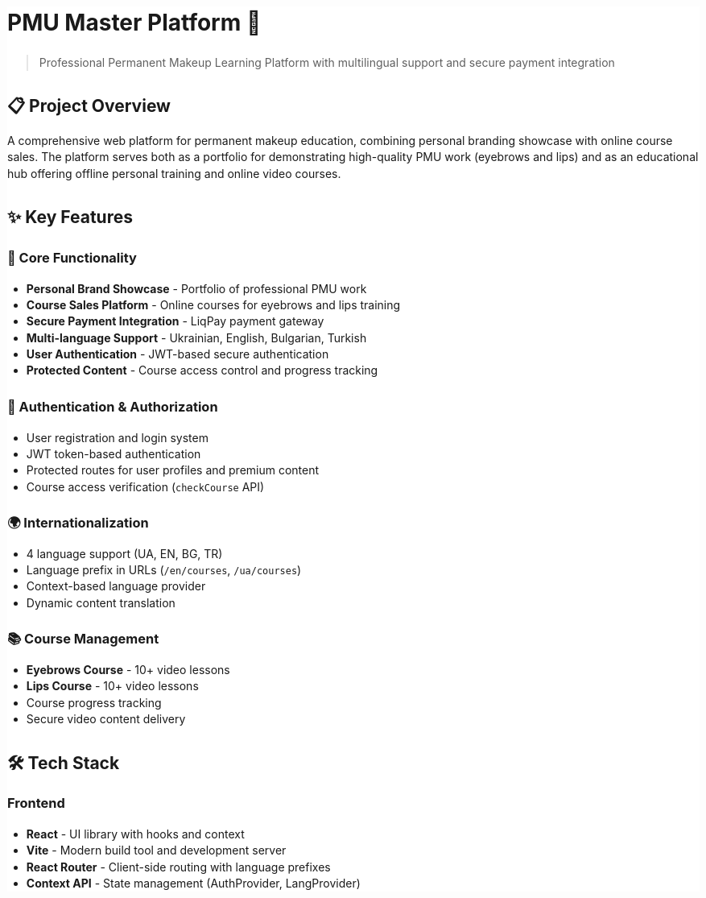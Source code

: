# PMU Master Platform 🎨

> Professional Permanent Makeup Learning Platform with multilingual support and secure payment integration

## 📋 Project Overview

A comprehensive web platform for permanent makeup education, combining personal branding showcase with online course sales. The platform serves both as a portfolio for demonstrating high-quality PMU work (eyebrows and lips) and as an educational hub offering offline personal training and online video courses.

## ✨ Key Features

### 🎯 Core Functionality
- **Personal Brand Showcase** - Portfolio of professional PMU work
- **Course Sales Platform** - Online courses for eyebrows and lips training
- **Secure Payment Integration** - LiqPay payment gateway
- **Multi-language Support** - Ukrainian, English, Bulgarian, Turkish
- **User Authentication** - JWT-based secure authentication
- **Protected Content** - Course access control and progress tracking

### 🔐 Authentication & Authorization
- User registration and login system
- JWT token-based authentication
- Protected routes for user profiles and premium content
- Course access verification (`checkCourse` API)

### 🌍 Internationalization
- 4 language support (UA, EN, BG, TR)
- Language prefix in URLs (`/en/courses`, `/ua/courses`)
- Context-based language provider
- Dynamic content translation

### 📚 Course Management
- **Eyebrows Course** - 10+ video lessons
- **Lips Course** - 10+ video lessons
- Course progress tracking
- Secure video content delivery

## 🛠 Tech Stack

### Frontend
- **React** - UI library with hooks and context
- **Vite** - Modern build tool and development server
- **React Router** - Client-side routing with language prefixes
- **Context API** - State management (AuthProvider, LangProvider)
